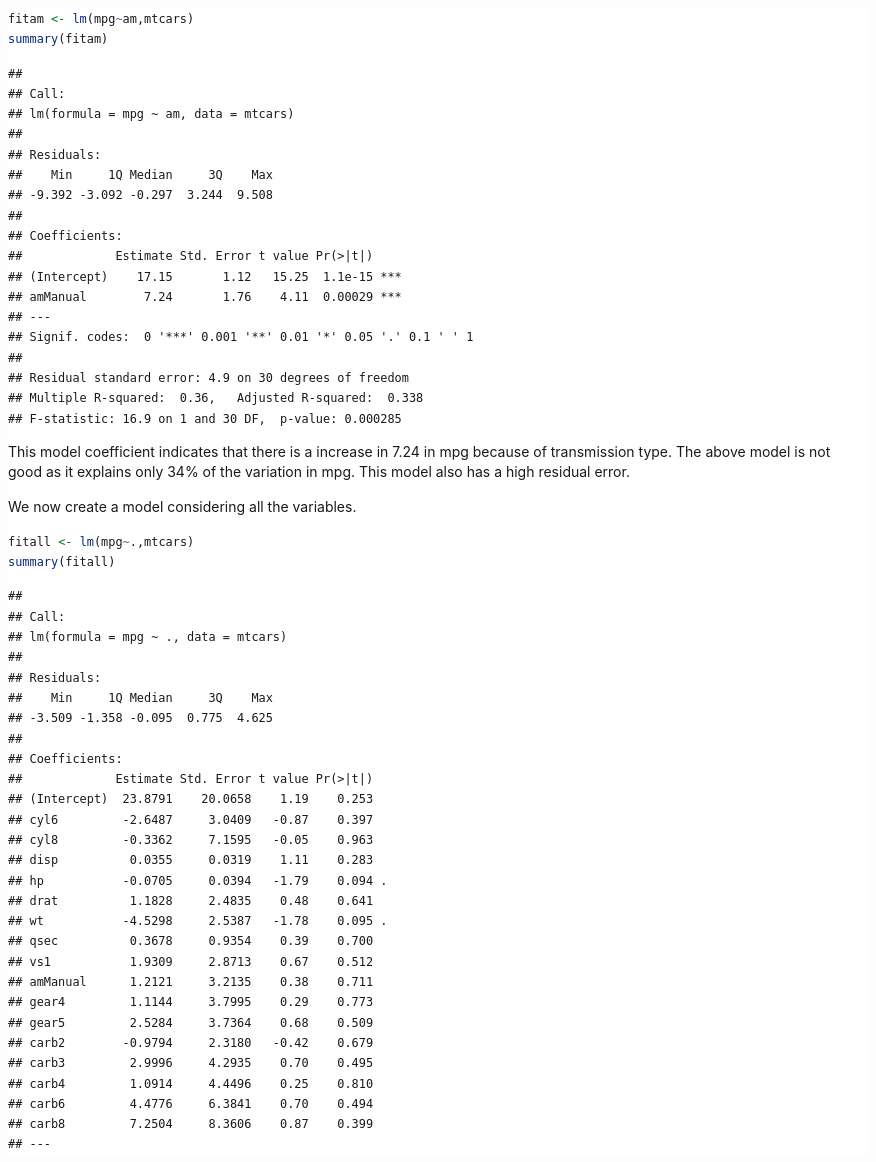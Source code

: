 
```r
fitam <- lm(mpg~am,mtcars)
summary(fitam)
```

```
## 
## Call:
## lm(formula = mpg ~ am, data = mtcars)
## 
## Residuals:
##    Min     1Q Median     3Q    Max 
## -9.392 -3.092 -0.297  3.244  9.508 
## 
## Coefficients:
##             Estimate Std. Error t value Pr(>|t|)    
## (Intercept)    17.15       1.12   15.25  1.1e-15 ***
## amManual        7.24       1.76    4.11  0.00029 ***
## ---
## Signif. codes:  0 '***' 0.001 '**' 0.01 '*' 0.05 '.' 0.1 ' ' 1
## 
## Residual standard error: 4.9 on 30 degrees of freedom
## Multiple R-squared:  0.36,	Adjusted R-squared:  0.338 
## F-statistic: 16.9 on 1 and 30 DF,  p-value: 0.000285
```

This model coefficient indicates that there is a increase in 7.24 in mpg because of transmission type. The above model is not good as it explains only 34% of the variation in mpg. This model also has a high residual error.

We now create a model considering all the variables.


```r
fitall <- lm(mpg~.,mtcars)
summary(fitall)
```

```
## 
## Call:
## lm(formula = mpg ~ ., data = mtcars)
## 
## Residuals:
##    Min     1Q Median     3Q    Max 
## -3.509 -1.358 -0.095  0.775  4.625 
## 
## Coefficients:
##             Estimate Std. Error t value Pr(>|t|)  
## (Intercept)  23.8791    20.0658    1.19    0.253  
## cyl6         -2.6487     3.0409   -0.87    0.397  
## cyl8         -0.3362     7.1595   -0.05    0.963  
## disp          0.0355     0.0319    1.11    0.283  
## hp           -0.0705     0.0394   -1.79    0.094 .
## drat          1.1828     2.4835    0.48    0.641  
## wt           -4.5298     2.5387   -1.78    0.095 .
## qsec          0.3678     0.9354    0.39    0.700  
## vs1           1.9309     2.8713    0.67    0.512  
## amManual      1.2121     3.2135    0.38    0.711  
## gear4         1.1144     3.7995    0.29    0.773  
## gear5         2.5284     3.7364    0.68    0.509  
## carb2        -0.9794     2.3180   -0.42    0.679  
## carb3         2.9996     4.2935    0.70    0.495  
## carb4         1.0914     4.4496    0.25    0.810  
## carb6         4.4776     6.3841    0.70    0.494  
## carb8         7.2504     8.3606    0.87    0.399  
## ---
```